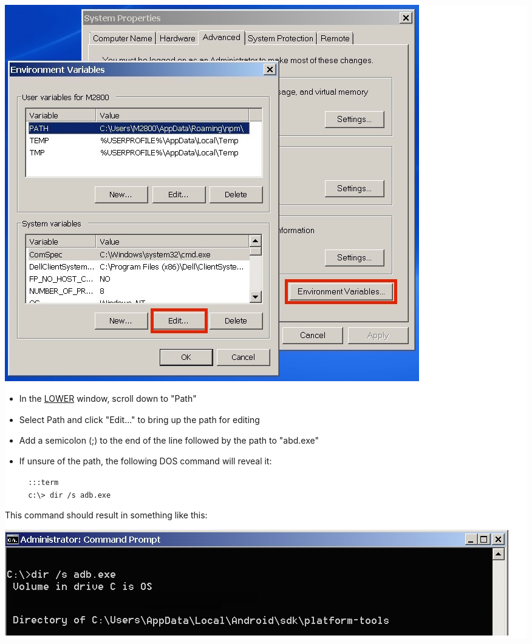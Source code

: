 ![img](../../images/getting-started/setup/setup-environment-variables-window.jpg)

* In the <u>LOWER</u> window, scroll down to "Path"
* Select Path and click "Edit..." to bring up the path for editing
* Add a semicolon (;) to the end of the line followed by the path to "abd.exe"
* If unsure of the path, the following DOS command will reveal it: 


		:::term
		c:\> dir /s adb.exe 

This command should result in something like this: 

![img](../../images/getting-started/setup/dos_dir_command.png)
